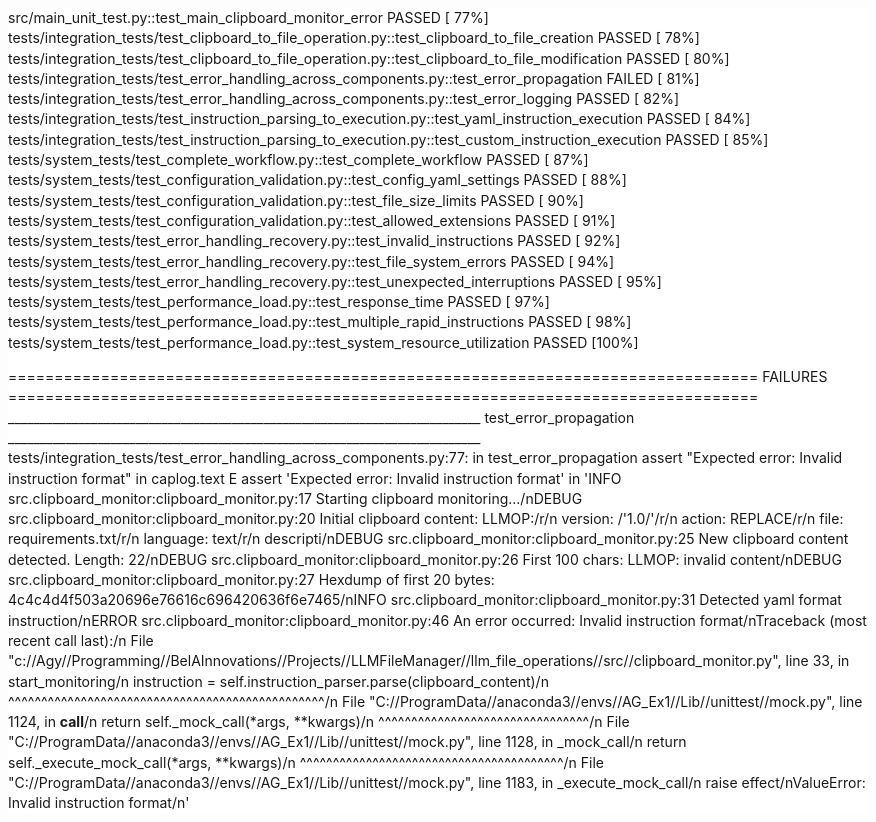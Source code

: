 src/main_unit_test.py::test_main_clipboard_monitor_error PASSED                                                                                                       [ 77%]
tests/integration_tests/test_clipboard_to_file_operation.py::test_clipboard_to_file_creation PASSED                                                                   [ 78%]
tests/integration_tests/test_clipboard_to_file_operation.py::test_clipboard_to_file_modification PASSED                                                               [ 80%]
tests/integration_tests/test_error_handling_across_components.py::test_error_propagation FAILED                                                                       [ 81%]
tests/integration_tests/test_error_handling_across_components.py::test_error_logging PASSED                                                                           [ 82%]
tests/integration_tests/test_instruction_parsing_to_execution.py::test_yaml_instruction_execution PASSED                                                              [ 84%]
tests/integration_tests/test_instruction_parsing_to_execution.py::test_custom_instruction_execution PASSED                                                            [ 85%]
tests/system_tests/test_complete_workflow.py::test_complete_workflow PASSED                                                                                           [ 87%]
tests/system_tests/test_configuration_validation.py::test_config_yaml_settings PASSED                                                                                 [ 88%]
tests/system_tests/test_configuration_validation.py::test_file_size_limits PASSED                                                                                     [ 90%]
tests/system_tests/test_configuration_validation.py::test_allowed_extensions PASSED                                                                                   [ 91%]
tests/system_tests/test_error_handling_recovery.py::test_invalid_instructions PASSED                                                                                  [ 92%]
tests/system_tests/test_error_handling_recovery.py::test_file_system_errors PASSED                                                                                    [ 94%]
tests/system_tests/test_error_handling_recovery.py::test_unexpected_interruptions PASSED                                                                              [ 95%]
tests/system_tests/test_performance_load.py::test_response_time PASSED                                                                                                [ 97%]
tests/system_tests/test_performance_load.py::test_multiple_rapid_instructions PASSED                                                                                  [ 98%]
tests/system_tests/test_performance_load.py::test_system_resource_utilization PASSED                                                                                  [100%]

================================================================================= FAILURES =================================================================================
__________________________________________________________________________ test_error_propagation __________________________________________________________________________
tests/integration_tests/test_error_handling_across_components.py:77: in test_error_propagation
    assert "Expected error: Invalid instruction format" in caplog.text
E   assert 'Expected error: Invalid instruction format' in 'INFO     src.clipboard_monitor:clipboard_monitor.py:17 Starting clipboard monitoring.../nDEBUG    src.clipboard_monitor:clipboard_monitor.py:20 Initial clipboard content: LLMOP:/r/n  version: /'1.0/'/r/n  action: REPLACE/r/n  file: requirements.txt/r/n  language: text/r/n  descripti/nDEBUG    src.clipboard_monitor:clipboard_monitor.py:25 New clipboard content detected. Length: 22/nDEBUG    src.clipboard_monitor:clipboard_monitor.py:26 First 100 chars: LLMOP: invalid content/nDEBUG    src.clipboard_monitor:clipboard_monitor.py:27 Hexdump of first 20 bytes: 4c4c4d4f503a20696e76616c696420636f6e7465/nINFO     src.clipboard_monitor:clipboard_monitor.py:31 Detected yaml format instruction/nERROR    src.clipboard_monitor:clipboard_monitor.py:46 An error occurred: Invalid instruction format/nTraceback (most recent call last):/n  File "c://Agy//Programming//BelAInnovations//Projects//LLMFileManager//llm_file_operations//src//clipboard_monitor.py", line 33, in start_monitoring/n    instruction = self.instruction_parser.parse(clipboard_content)/n                  ^^^^^^^^^^^^^^^^^^^^^^^^^^^^^^^^^^^^^^^^^^^^^^^^/n  File "C://ProgramData//anaconda3//envs//AG_Ex1//Lib//unittest//mock.py", line 1124, in __call__/n    return self._mock_call(*args, **kwargs)/n           ^^^^^^^^^^^^^^^^^^^^^^^^^^^^^^^^/n  File "C://ProgramData//anaconda3//envs//AG_Ex1//Lib//unittest//mock.py", line 1128, in _mock_call/n    return self._execute_mock_call(*args, **kwargs)/n           ^^^^^^^^^^^^^^^^^^^^^^^^^^^^^^^^^^^^^^^^/n  File "C://ProgramData//anaconda3//envs//AG_Ex1//Lib//unittest//mock.py", line 1183, in _execute_mock_call/n    raise effect/nValueError: Invalid instruction format/n'